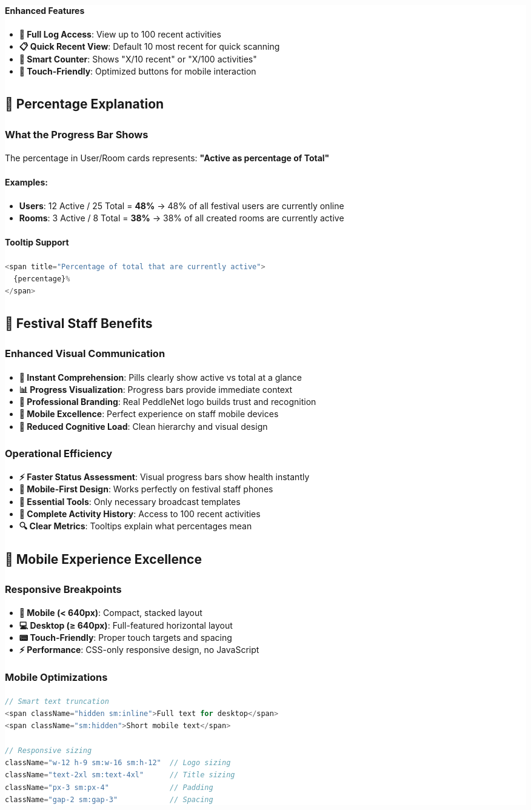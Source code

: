 #### **Enhanced Features**
- **📜 Full Log Access**: View up to 100 recent activities
- **📋 Quick Recent View**: Default 10 most recent for quick scanning
- **🔄 Smart Counter**: Shows "X/10 recent" or "X/100 activities"
- **📱 Touch-Friendly**: Optimized buttons for mobile interaction

## 🎯 **Percentage Explanation**

### **What the Progress Bar Shows**
The percentage in User/Room cards represents: **"Active as percentage of Total"**

#### **Examples:**
- **Users**: 12 Active / 25 Total = **48%** → 48% of all festival users are currently online
- **Rooms**: 3 Active / 8 Total = **38%** → 38% of all created rooms are currently active

#### **Tooltip Support**
```typescript
<span title="Percentage of total that are currently active">
  {percentage}%
</span>
```

## 🎪 **Festival Staff Benefits**

### **Enhanced Visual Communication**
- **🎨 Instant Comprehension**: Pills clearly show active vs total at a glance
- **📊 Progress Visualization**: Progress bars provide immediate context  
- **🎪 Professional Branding**: Real PeddleNet logo builds trust and recognition
- **📱 Mobile Excellence**: Perfect experience on staff mobile devices
- **🧠 Reduced Cognitive Load**: Clean hierarchy and visual design

### **Operational Efficiency**
- **⚡ Faster Status Assessment**: Visual progress bars show health instantly
- **📱 Mobile-First Design**: Works perfectly on festival staff phones
- **🎯 Essential Tools**: Only necessary broadcast templates
- **📜 Complete Activity History**: Access to 100 recent activities
- **🔍 Clear Metrics**: Tooltips explain what percentages mean

## 🚀 **Mobile Experience Excellence**

### **Responsive Breakpoints**
- **📱 Mobile (< 640px)**: Compact, stacked layout
- **💻 Desktop (≥ 640px)**: Full-featured horizontal layout
- **📟 Touch-Friendly**: Proper touch targets and spacing
- **⚡ Performance**: CSS-only responsive design, no JavaScript

### **Mobile Optimizations**
```typescript
// Smart text truncation
<span className="hidden sm:inline">Full text for desktop</span>
<span className="sm:hidden">Short mobile text</span>

// Responsive sizing
className="w-12 h-9 sm:w-16 sm:h-12"  // Logo sizing
className="text-2xl sm:text-4xl"      // Title sizing
className="px-3 sm:px-4"              // Padding
className="gap-2 sm:gap-3"            // Spacing
```
